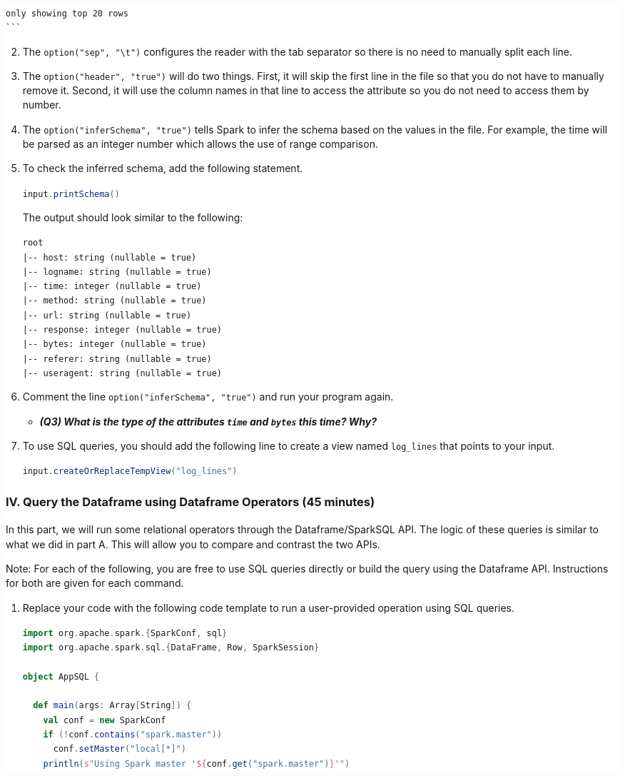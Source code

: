     only showing top 20 rows
    ```

2. The `option("sep", "\t")` configures the reader with the tab separator so there is no need to manually split each line.
3. The `option("header", "true")` will do two things. First, it will skip the first line in the file so that you do not have to manually remove it. Second, it will use the column names in that line to access the attribute so you do not need to access them by number.
4. The `option("inferSchema", "true")` tells Spark to infer the schema based on the values in the file. For example, the time will be parsed as an integer number which allows the use of range comparison.
5. To check the inferred schema, add the following statement.

    ```scala
    input.printSchema()
    ```

    The output should look similar to the following:

    ```text
    root
    |-- host: string (nullable = true)
    |-- logname: string (nullable = true)
    |-- time: integer (nullable = true)
    |-- method: string (nullable = true)
    |-- url: string (nullable = true)
    |-- response: integer (nullable = true)
    |-- bytes: integer (nullable = true)
    |-- referer: string (nullable = true)
    |-- useragent: string (nullable = true)
    ```

6. Comment the line `option("inferSchema", "true")` and run your program again.
    * ***(Q3) What is the type of the attributes `time` and `bytes` this time? Why?***
7. To use SQL queries, you should add the following line to create a view named `log_lines` that points to your input.

    ```scala
    input.createOrReplaceTempView("log_lines")
    ```

### IV. Query the Dataframe using Dataframe Operators (45 minutes)

In this part, we will run some relational operators through the Dataframe/SparkSQL API. The logic of these queries is similar to what we did in part A. This will allow you to compare and contrast the two APIs.

Note: For each of the following, you are free to use SQL queries directly or build the query using the Dataframe API. Instructions for both are given for each command.

1. Replace your code with the following code template to run a user-provided operation using SQL queries.

    ```scala
    import org.apache.spark.{SparkConf, sql}
    import org.apache.spark.sql.{DataFrame, Row, SparkSession}

    object AppSQL {

      def main(args: Array[String]) {
        val conf = new SparkConf
        if (!conf.contains("spark.master"))
          conf.setMaster("local[*]")
        println(s"Using Spark master '${conf.get("spark.master")}'")
